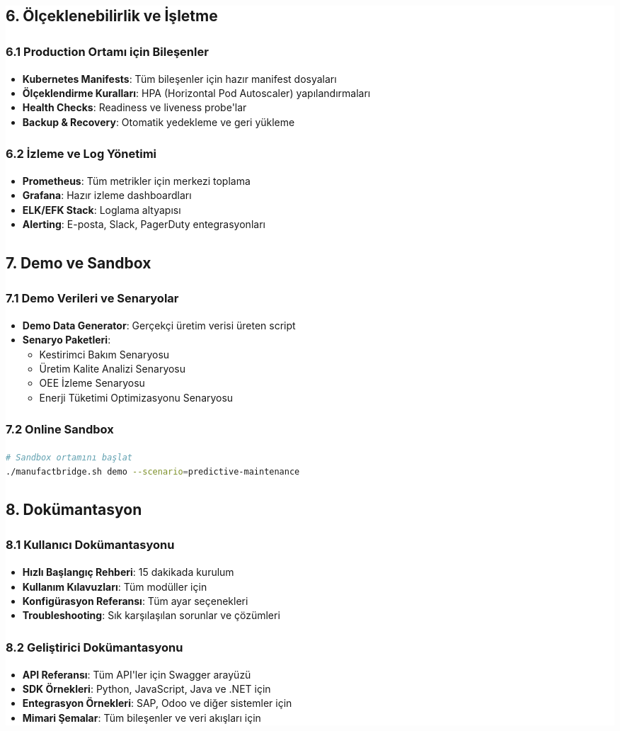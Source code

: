
## 6. Ölçeklenebilirlik ve İşletme

### 6.1 Production Ortamı için Bileşenler

- **Kubernetes Manifests**: Tüm bileşenler için hazır manifest dosyaları
- **Ölçeklendirme Kuralları**: HPA (Horizontal Pod Autoscaler) yapılandırmaları
- **Health Checks**: Readiness ve liveness probe'lar
- **Backup & Recovery**: Otomatik yedekleme ve geri yükleme

### 6.2 İzleme ve Log Yönetimi

- **Prometheus**: Tüm metrikler için merkezi toplama
- **Grafana**: Hazır izleme dashboardları
- **ELK/EFK Stack**: Loglama altyapısı
- **Alerting**: E-posta, Slack, PagerDuty entegrasyonları

## 7. Demo ve Sandbox

### 7.1 Demo Verileri ve Senaryolar

- **Demo Data Generator**: Gerçekçi üretim verisi üreten script
- **Senaryo Paketleri**:
  - Kestirimci Bakım Senaryosu
  - Üretim Kalite Analizi Senaryosu
  - OEE İzleme Senaryosu
  - Enerji Tüketimi Optimizasyonu Senaryosu

### 7.2 Online Sandbox

```bash
# Sandbox ortamını başlat
./manufactbridge.sh demo --scenario=predictive-maintenance
```

## 8. Dokümantasyon

### 8.1 Kullanıcı Dokümantasyonu

- **Hızlı Başlangıç Rehberi**: 15 dakikada kurulum
- **Kullanım Kılavuzları**: Tüm modüller için
- **Konfigürasyon Referansı**: Tüm ayar seçenekleri
- **Troubleshooting**: Sık karşılaşılan sorunlar ve çözümleri

### 8.2 Geliştirici Dokümantasyonu

- **API Referansı**: Tüm API'ler için Swagger arayüzü
- **SDK Örnekleri**: Python, JavaScript, Java ve .NET için
- **Entegrasyon Örnekleri**: SAP, Odoo ve diğer sistemler için
- **Mimari Şemalar**: Tüm bileşenler ve veri akışları için
